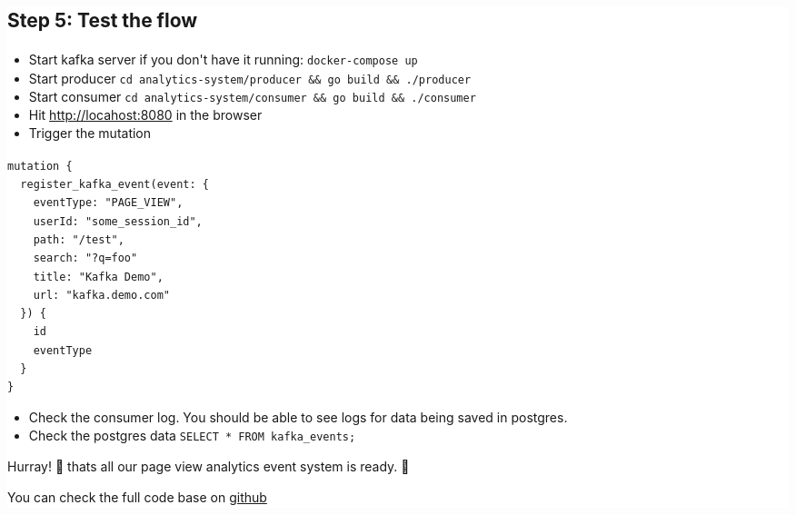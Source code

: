 ## Step 5: Test the flow

- Start kafka server if you don't have it running: `docker-compose up`
- Start producer `cd analytics-system/producer && go build && ./producer`
- Start consumer `cd analytics-system/consumer && go build && ./consumer`
- Hit [http://locahost:8080](http://locahost:8080/) in the browser
- Trigger the mutation

```
mutation {
  register_kafka_event(event: {
    eventType: "PAGE_VIEW",
    userId: "some_session_id",
    path: "/test",
    search: "?q=foo"
    title: "Kafka Demo",
    url: "kafka.demo.com"
  }) {
    id
    eventType
  }
}

```

- Check the consumer log. You should be able to see logs for data being saved in postgres.
- Check the postgres data `SELECT * FROM kafka_events;`

Hurray! 🚀 thats all our page view analytics event system is ready. 👏

You can check the full code base on [github](https://github.com/lakhansamani/kakfa-analytics-system-demo)

